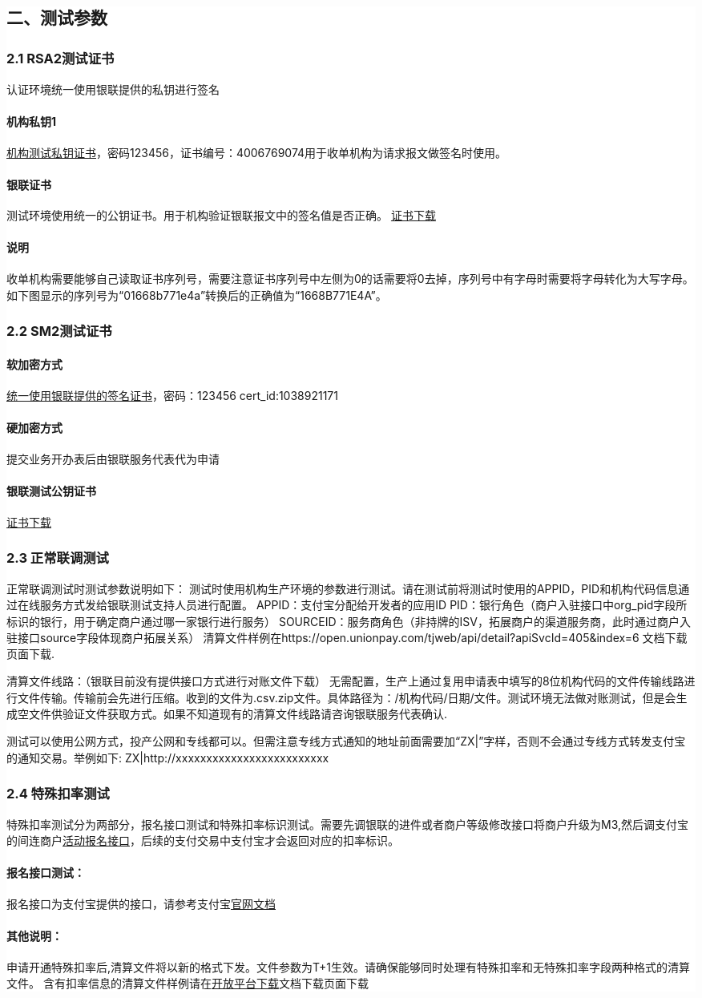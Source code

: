 ## 二、测试参数
### 2.1 RSA2测试证书
认证环境统一使用银联提供的私钥进行签名
#### 机构私钥1
[机构测试私钥证书](https://cdn.jsdelivr.net/gh/leslieyin/dns@master/blog/doc/AT%E6%9D%A1%E7%A0%81%E6%9C%BA%E6%9E%84%E6%B5%8B%E8%AF%95%E7%A7%81%E9%92%A5%E8%AF%81%E4%B9%A61.pfx.cer)，密码123456，证书编号：4006769074用于收单机构为请求报文做签名时使用。
#### 银联证书
测试环境使用统一的公钥证书。用于机构验证银联报文中的签名值是否正确。
[证书下载](https://cdn.jsdelivr.net/gh/leslieyin/dns@master/blog/doc/acp_test_verify_sign.cer)
#### 说明
收单机构需要能够自己读取证书序列号，需要注意证书序列号中左侧为0的话需要将0去掉，序列号中有字母时需要将字母转化为大写字母。如下图显示的序列号为“01668b771e4a”转换后的正确值为“1668B771E4A”。
### 2.2 SM2测试证书
#### 软加密方式
[统一使用银联提供的签名证书](https://cdn.jsdelivr.net/gh/leslieyin/dns@master/blog/doc/test.sm2)，密码：123456  cert_id:1038921171
#### 硬加密方式
提交业务开办表后由银联服务代表代为申请
#### 银联测试公钥证书
[证书下载](https://cdn.jsdelivr.net/gh/leslieyin/dns@master/blog/doc/%E6%B5%8B%E8%AF%95%E7%8E%AF%E5%A2%83%E5%85%AC%E9%92%A5%E8%AF%81%E4%B9%A6.cer)
### 2.3 正常联调测试
正常联调测试时测试参数说明如下：
测试时使用机构生产环境的参数进行测试。请在测试前将测试时使用的APPID，PID和机构代码信息通过在线服务方式发给银联测试支持人员进行配置。
APPID：支付宝分配给开发者的应用ID
PID：银行角色（商户入驻接口中org_pid字段所标识的银行，用于确定商户通过哪一家银行进行服务）
SOURCEID：服务商角色（非持牌的ISV，拓展商户的渠道服务商，此时通过商户入驻接口source字段体现商户拓展关系）
清算文件样例在https://open.unionpay.com/tjweb/api/detail?apiSvcId=405&index=6 文档下载页面下载.

清算文件线路：（银联目前没有提供接口方式进行对账文件下载）
无需配置，生产上通过复用申请表中填写的8位机构代码的文件传输线路进行文件传输。传输前会先进行压缩。收到的文件为.csv.zip文件。具体路径为：/机构代码/日期/文件。测试环境无法做对账测试，但是会生成空文件供验证文件获取方式。如果不知道现有的清算文件线路请咨询银联服务代表确认.

测试可以使用公网方式，投产公网和专线都可以。但需注意专线方式通知的地址前面需要加“ZX|”字样，否则不会通过专线方式转发支付宝的通知交易。举例如下:
ZX|http://xxxxxxxxxxxxxxxxxxxxxxxxx

### 2.4 特殊扣率测试
特殊扣率测试分为两部分，报名接口测试和特殊扣率标识测试。需要先调银联的进件或者商户等级修改接口将商户升级为M3,然后调支付宝的间连商户[活动报名接口](https://docs.alipay.com/pre-open/api_pre/ant.merchant.expand.indirect.activity.create)，后续的支付交易中支付宝才会返回对应的扣率标识。
#### 报名接口测试：
报名接口为支付宝提供的接口，请参考支付宝[官网文档](https://docs.alipay.com/pre-open/api_pre/ant.merchant.expand.indirect.activity.create)
#### 其他说明：
申请开通特殊扣率后,清算文件将以新的格式下发。文件参数为T+1生效。请确保能够同时处理有特殊扣率和无特殊扣率字段两种格式的清算文件。
含有扣率信息的清算文件样例请在[开放平台下载](https://docs.alipay.com/pre-open/api_pre/ant.merchant.expand.indirect.activity.create)文档下载页面下载
